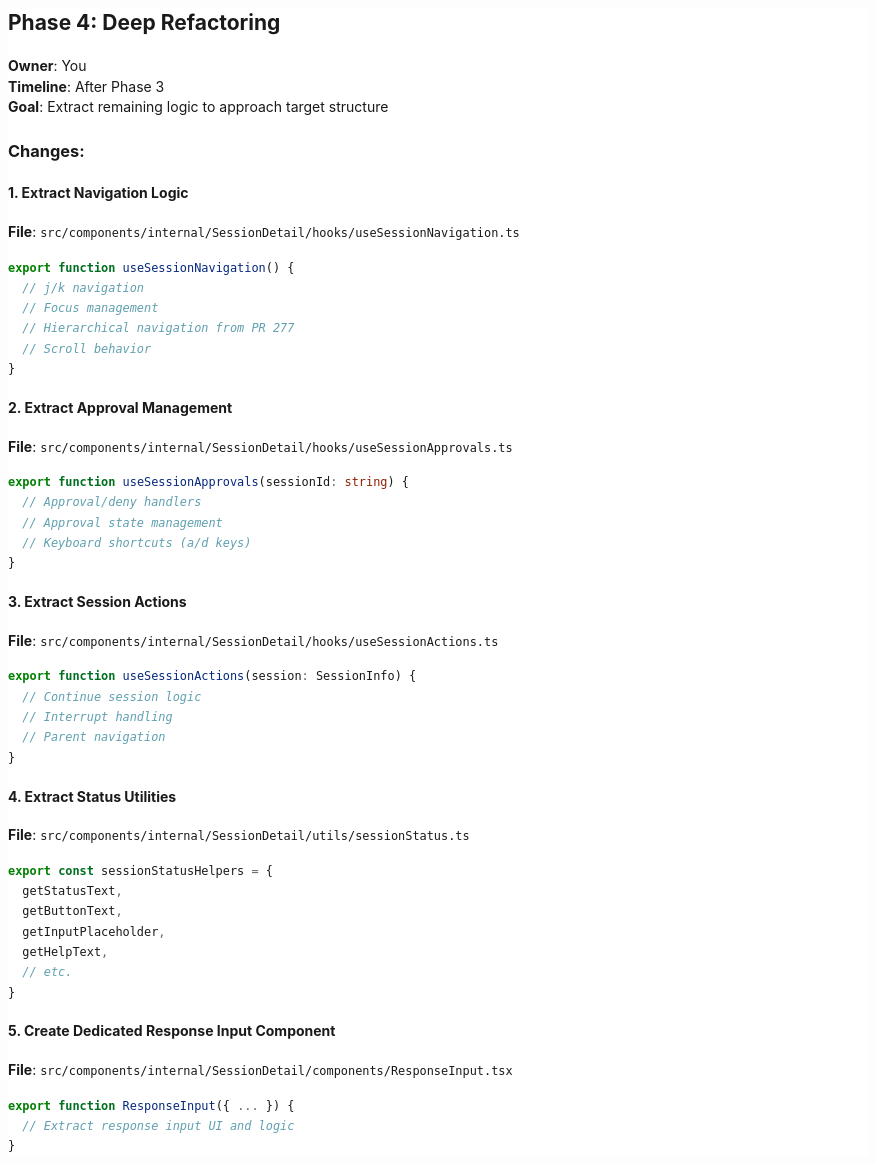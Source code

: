 
## Phase 4: Deep Refactoring

**Owner**: You  
**Timeline**: After Phase 3  
**Goal**: Extract remaining logic to approach target structure

### Changes:

#### 1. Extract Navigation Logic
**File**: `src/components/internal/SessionDetail/hooks/useSessionNavigation.ts`
```typescript
export function useSessionNavigation() {
  // j/k navigation
  // Focus management
  // Hierarchical navigation from PR 277
  // Scroll behavior
}
```

#### 2. Extract Approval Management
**File**: `src/components/internal/SessionDetail/hooks/useSessionApprovals.ts`
```typescript
export function useSessionApprovals(sessionId: string) {
  // Approval/deny handlers
  // Approval state management
  // Keyboard shortcuts (a/d keys)
}
```

#### 3. Extract Session Actions
**File**: `src/components/internal/SessionDetail/hooks/useSessionActions.ts`
```typescript
export function useSessionActions(session: SessionInfo) {
  // Continue session logic
  // Interrupt handling
  // Parent navigation
}
```

#### 4. Extract Status Utilities
**File**: `src/components/internal/SessionDetail/utils/sessionStatus.ts`
```typescript
export const sessionStatusHelpers = {
  getStatusText,
  getButtonText,
  getInputPlaceholder,
  getHelpText,
  // etc.
}
```

#### 5. Create Dedicated Response Input Component
**File**: `src/components/internal/SessionDetail/components/ResponseInput.tsx`
```typescript
export function ResponseInput({ ... }) {
  // Extract response input UI and logic
}
```
